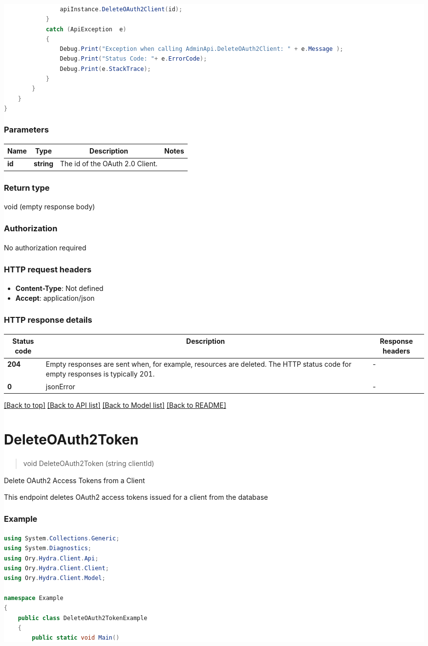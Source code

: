 ```csharp
                apiInstance.DeleteOAuth2Client(id);
            }
            catch (ApiException  e)
            {
                Debug.Print("Exception when calling AdminApi.DeleteOAuth2Client: " + e.Message );
                Debug.Print("Status Code: "+ e.ErrorCode);
                Debug.Print(e.StackTrace);
            }
        }
    }
}
```

### Parameters

Name | Type | Description  | Notes
------------- | ------------- | ------------- | -------------
 **id** | **string**| The id of the OAuth 2.0 Client. | 

### Return type

void (empty response body)

### Authorization

No authorization required

### HTTP request headers

 - **Content-Type**: Not defined
 - **Accept**: application/json


### HTTP response details
| Status code | Description | Response headers |
|-------------|-------------|------------------|
| **204** | Empty responses are sent when, for example, resources are deleted. The HTTP status code for empty responses is typically 201. |  -  |
| **0** | jsonError |  -  |

[[Back to top]](#) [[Back to API list]](../README.md#documentation-for-api-endpoints) [[Back to Model list]](../README.md#documentation-for-models) [[Back to README]](../README.md)

<a name="deleteoauth2token"></a>
# **DeleteOAuth2Token**
> void DeleteOAuth2Token (string clientId)

Delete OAuth2 Access Tokens from a Client

This endpoint deletes OAuth2 access tokens issued for a client from the database

### Example
```csharp
using System.Collections.Generic;
using System.Diagnostics;
using Ory.Hydra.Client.Api;
using Ory.Hydra.Client.Client;
using Ory.Hydra.Client.Model;

namespace Example
{
    public class DeleteOAuth2TokenExample
    {
        public static void Main()
```